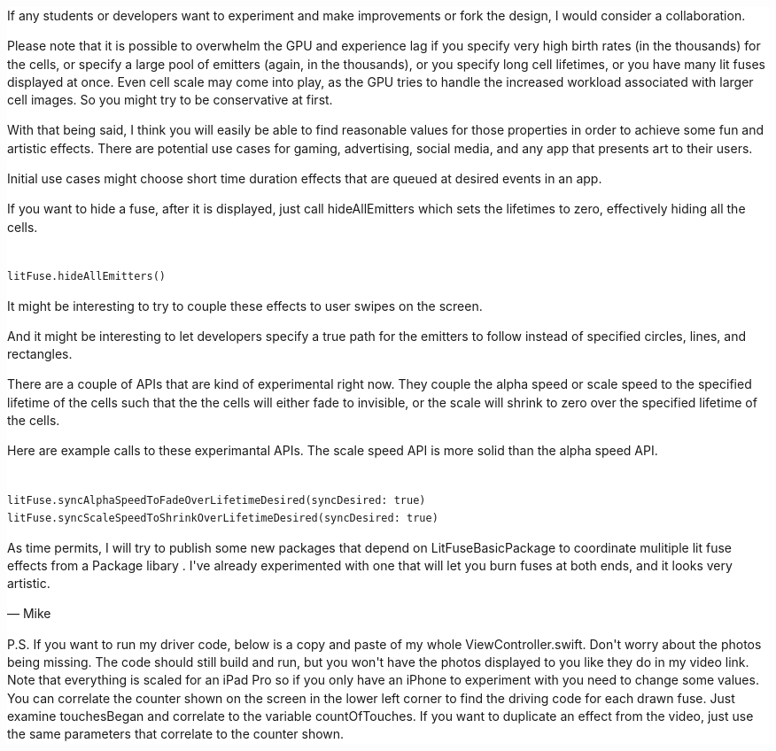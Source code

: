 If any students or developers want to experiment and make improvements or fork the design, I would consider a collaboration.

Please note that it is possible to overwhelm the GPU and experience lag if you specify very high birth rates (in the thousands) for the cells, or specify a large pool of emitters (again, in the thousands), or you specify long cell lifetimes, or you have many lit fuses displayed at once.  Even cell scale may come into play, as the GPU tries to handle the increased workload associated with larger cell images.  So you might try to be conservative at first.  

With that being said, I think you will easily be able to find reasonable values for those properties in order to achieve some fun and artistic effects.   There are potential use cases for gaming, advertising, social media, and any app that presents art to their users.

Initial use cases might choose short time duration effects that are queued at desired events in an app.

If you want to hide a fuse, after it is displayed, just call hideAllEmitters which sets the lifetimes to zero, effectively hiding all the cells.

```

litFuse.hideAllEmitters()

```

It might be interesting to try to couple these effects to user swipes on the screen.

And it might be interesting to let developers specify a true path for the emitters to follow instead of specified circles, lines, and rectangles.

There are a couple of APIs that are kind of experimental right now.  They couple the alpha speed or scale speed to the specified lifetime of the cells such that the the cells will either fade to invisible, or the scale will shrink to zero over the specified lifetime of the cells.

Here are example calls to these experimantal APIs.  The scale speed API is more solid than the alpha speed API.

```

litFuse.syncAlphaSpeedToFadeOverLifetimeDesired(syncDesired: true)
litFuse.syncScaleSpeedToShrinkOverLifetimeDesired(syncDesired: true)

```

As time permits, I will try to publish some new packages that depend on LitFuseBasicPackage to coordinate mulitiple lit fuse effects from a Package libary .  I've already experimented with one that will let you burn fuses at both ends, and it looks very artistic.

— Mike 

P.S.  If you want to run my driver code, below is a copy and paste of my whole ViewController.swift.   Don't worry about the photos being missing.  The code should still build and run, but you won't have the photos displayed to you like they do in my video link.  Note that everything is scaled for an iPad Pro so if you only have an iPhone to experiment with you need to change some values.  You can correlate the counter shown on the screen in the lower left corner to find the driving code for each drawn fuse.   Just examine touchesBegan and correlate to the variable countOfTouches.   If you want to duplicate an effect from the video, just use the same parameters that correlate to the counter shown.
